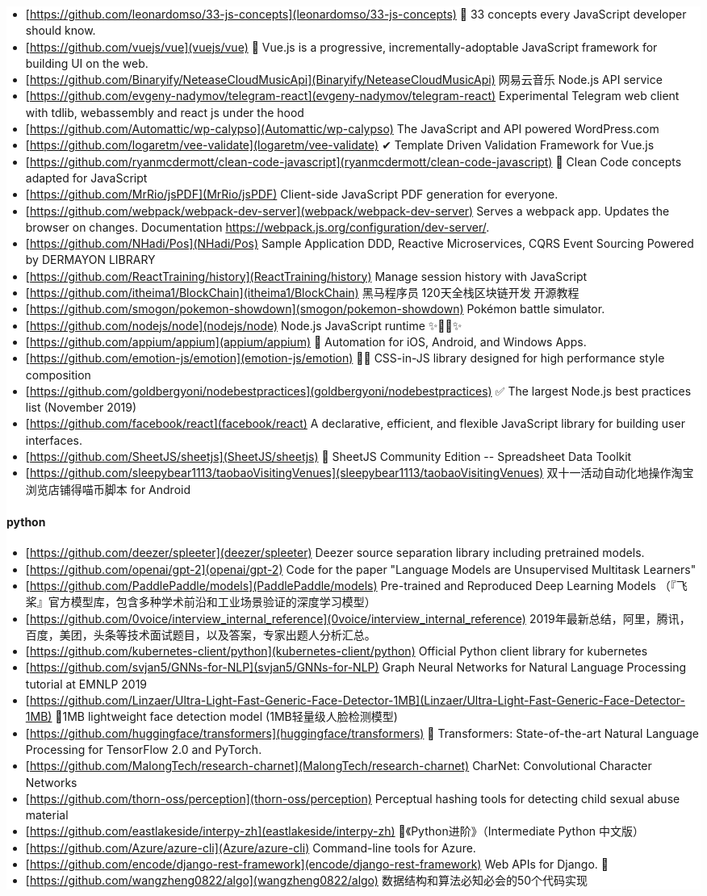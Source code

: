 * [https://github.com/leonardomso/33-js-concepts](leonardomso/33-js-concepts) 📜 33 concepts every JavaScript developer should know.
* [https://github.com/vuejs/vue](vuejs/vue) 🖖 Vue.js is a progressive, incrementally-adoptable JavaScript framework for building UI on the web.
* [https://github.com/Binaryify/NeteaseCloudMusicApi](Binaryify/NeteaseCloudMusicApi) 网易云音乐 Node.js API service
* [https://github.com/evgeny-nadymov/telegram-react](evgeny-nadymov/telegram-react) Experimental Telegram web client with tdlib, webassembly and react js under the hood
* [https://github.com/Automattic/wp-calypso](Automattic/wp-calypso) The JavaScript and API powered WordPress.com
* [https://github.com/logaretm/vee-validate](logaretm/vee-validate) ✔ Template Driven Validation Framework for Vue.js
* [https://github.com/ryanmcdermott/clean-code-javascript](ryanmcdermott/clean-code-javascript) 🛁 Clean Code concepts adapted for JavaScript
* [https://github.com/MrRio/jsPDF](MrRio/jsPDF) Client-side JavaScript PDF generation for everyone.
* [https://github.com/webpack/webpack-dev-server](webpack/webpack-dev-server) Serves a webpack app. Updates the browser on changes. Documentation https://webpack.js.org/configuration/dev-server/.
* [https://github.com/NHadi/Pos](NHadi/Pos) Sample Application DDD, Reactive Microservices, CQRS Event Sourcing Powered by DERMAYON LIBRARY
* [https://github.com/ReactTraining/history](ReactTraining/history) Manage session history with JavaScript
* [https://github.com/itheima1/BlockChain](itheima1/BlockChain) 黑马程序员 120天全栈区块链开发 开源教程
* [https://github.com/smogon/pokemon-showdown](smogon/pokemon-showdown) Pokémon battle simulator.
* [https://github.com/nodejs/node](nodejs/node) Node.js JavaScript runtime ✨🐢🚀✨
* [https://github.com/appium/appium](appium/appium) 📱 Automation for iOS, Android, and Windows Apps.
* [https://github.com/emotion-js/emotion](emotion-js/emotion) 👩‍🎤 CSS-in-JS library designed for high performance style composition
* [https://github.com/goldbergyoni/nodebestpractices](goldbergyoni/nodebestpractices) ✅ The largest Node.js best practices list (November 2019)
* [https://github.com/facebook/react](facebook/react) A declarative, efficient, and flexible JavaScript library for building user interfaces.
* [https://github.com/SheetJS/sheetjs](SheetJS/sheetjs) 📗 SheetJS Community Edition -- Spreadsheet Data Toolkit
* [https://github.com/sleepybear1113/taobaoVisitingVenues](sleepybear1113/taobaoVisitingVenues) 双十一活动自动化地操作淘宝浏览店铺得喵币脚本 for Android

#### python
* [https://github.com/deezer/spleeter](deezer/spleeter) Deezer source separation library including pretrained models.
* [https://github.com/openai/gpt-2](openai/gpt-2) Code for the paper "Language Models are Unsupervised Multitask Learners"
* [https://github.com/PaddlePaddle/models](PaddlePaddle/models) Pre-trained and Reproduced Deep Learning Models （『飞桨』官方模型库，包含多种学术前沿和工业场景验证的深度学习模型）
* [https://github.com/0voice/interview_internal_reference](0voice/interview_internal_reference) 2019年最新总结，阿里，腾讯，百度，美团，头条等技术面试题目，以及答案，专家出题人分析汇总。
* [https://github.com/kubernetes-client/python](kubernetes-client/python) Official Python client library for kubernetes
* [https://github.com/svjan5/GNNs-for-NLP](svjan5/GNNs-for-NLP) Graph Neural Networks for Natural Language Processing tutorial at EMNLP 2019
* [https://github.com/Linzaer/Ultra-Light-Fast-Generic-Face-Detector-1MB](Linzaer/Ultra-Light-Fast-Generic-Face-Detector-1MB) 💎1MB lightweight face detection model (1MB轻量级人脸检测模型)
* [https://github.com/huggingface/transformers](huggingface/transformers) 🤗 Transformers: State-of-the-art Natural Language Processing for TensorFlow 2.0 and PyTorch.
* [https://github.com/MalongTech/research-charnet](MalongTech/research-charnet) CharNet: Convolutional Character Networks
* [https://github.com/thorn-oss/perception](thorn-oss/perception) Perceptual hashing tools for detecting child sexual abuse material
* [https://github.com/eastlakeside/interpy-zh](eastlakeside/interpy-zh) 📘《Python进阶》（Intermediate Python 中文版）
* [https://github.com/Azure/azure-cli](Azure/azure-cli) Command-line tools for Azure.
* [https://github.com/encode/django-rest-framework](encode/django-rest-framework) Web APIs for Django. 🎸
* [https://github.com/wangzheng0822/algo](wangzheng0822/algo) 数据结构和算法必知必会的50个代码实现